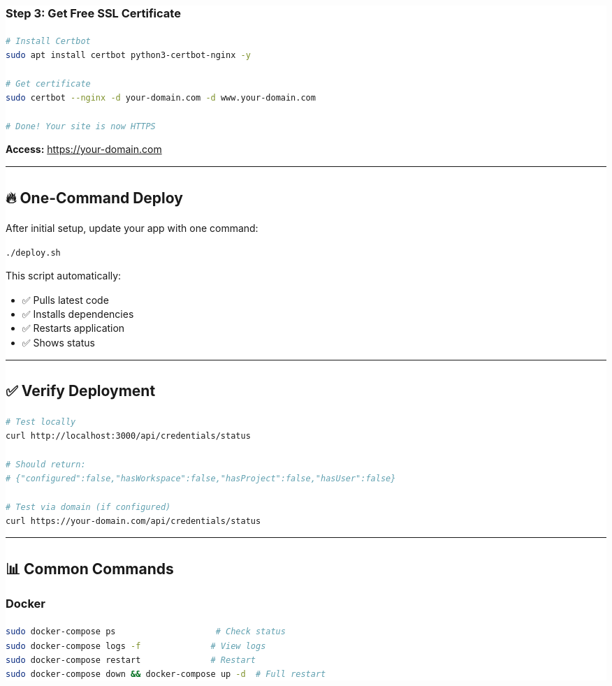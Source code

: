 ### Step 3: Get Free SSL Certificate

```bash
# Install Certbot
sudo apt install certbot python3-certbot-nginx -y

# Get certificate
sudo certbot --nginx -d your-domain.com -d www.your-domain.com

# Done! Your site is now HTTPS
```

**Access:** https://your-domain.com

---

## 🔥 One-Command Deploy

After initial setup, update your app with one command:

```bash
./deploy.sh
```

This script automatically:
- ✅ Pulls latest code
- ✅ Installs dependencies  
- ✅ Restarts application
- ✅ Shows status

---

## ✅ Verify Deployment

```bash
# Test locally
curl http://localhost:3000/api/credentials/status

# Should return:
# {"configured":false,"hasWorkspace":false,"hasProject":false,"hasUser":false}

# Test via domain (if configured)
curl https://your-domain.com/api/credentials/status
```

---

## 📊 Common Commands

### Docker
```bash
sudo docker-compose ps                    # Check status
sudo docker-compose logs -f              # View logs
sudo docker-compose restart              # Restart
sudo docker-compose down && docker-compose up -d  # Full restart
```
